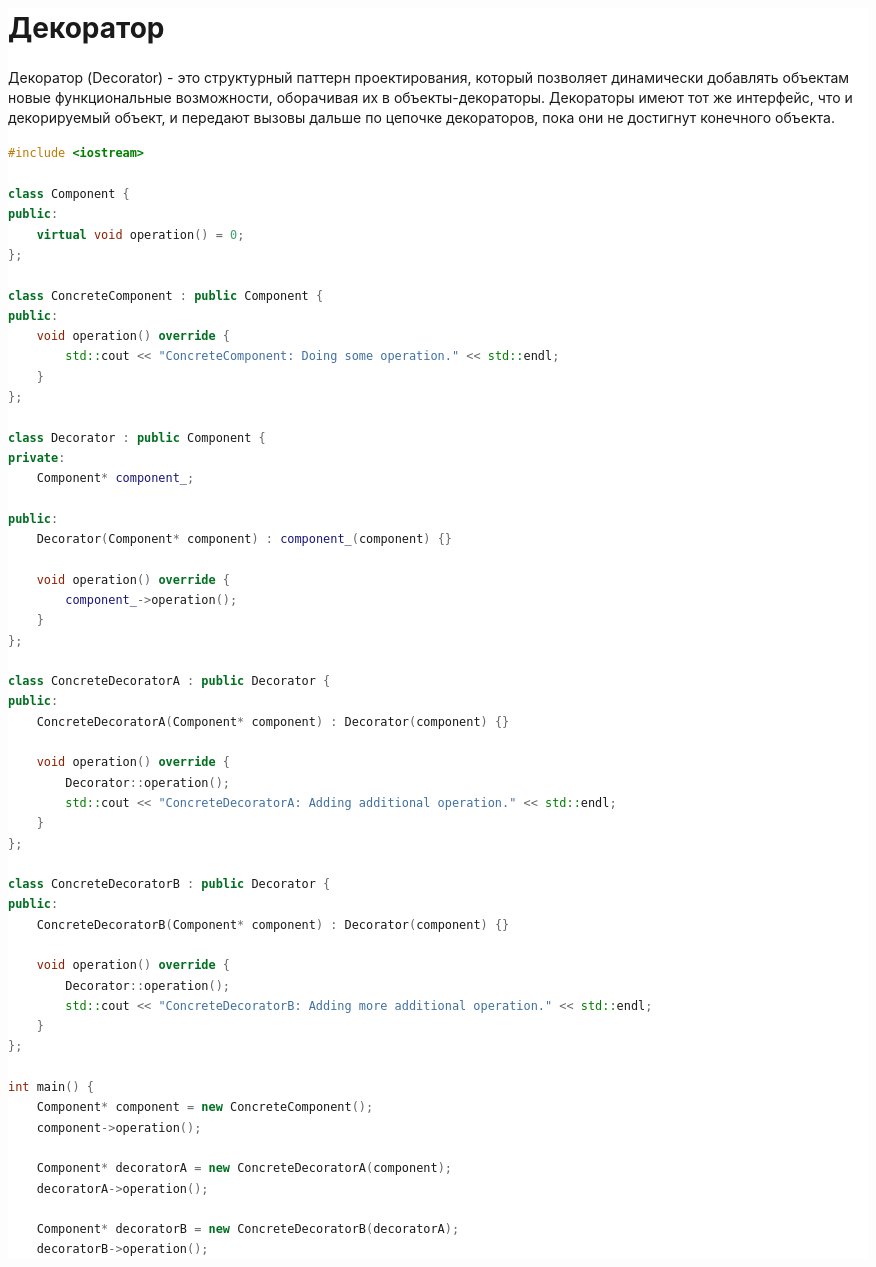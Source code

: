 # Декоратор

Декоратор (Decorator) - это структурный паттерн проектирования, который позволяет динамически добавлять объектам новые функциональные возможности, оборачивая их в объекты-декораторы. Декораторы имеют тот же интерфейс, что и декорируемый объект, и передают вызовы дальше по цепочке декораторов, пока они не достигнут конечного объекта.

```c++
#include <iostream>

class Component {
public:
    virtual void operation() = 0;
};

class ConcreteComponent : public Component {
public:
    void operation() override {
        std::cout << "ConcreteComponent: Doing some operation." << std::endl;
    }
};

class Decorator : public Component {
private:
    Component* component_;

public:
    Decorator(Component* component) : component_(component) {}

    void operation() override {
        component_->operation();
    }
};

class ConcreteDecoratorA : public Decorator {
public:
    ConcreteDecoratorA(Component* component) : Decorator(component) {}

    void operation() override {
        Decorator::operation();
        std::cout << "ConcreteDecoratorA: Adding additional operation." << std::endl;
    }
};

class ConcreteDecoratorB : public Decorator {
public:
    ConcreteDecoratorB(Component* component) : Decorator(component) {}

    void operation() override {
        Decorator::operation();
        std::cout << "ConcreteDecoratorB: Adding more additional operation." << std::endl;
    }
};

int main() {
    Component* component = new ConcreteComponent();
    component->operation();

    Component* decoratorA = new ConcreteDecoratorA(component);
    decoratorA->operation();

    Component* decoratorB = new ConcreteDecoratorB(decoratorA);
    decoratorB->operation();
```